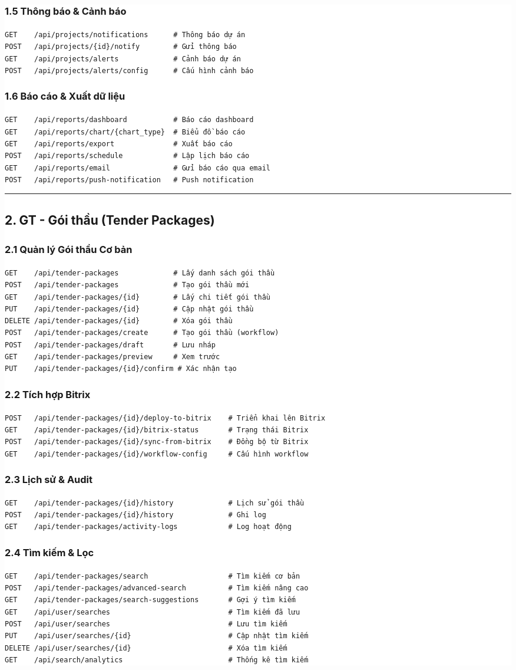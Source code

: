 ### 1.5 Thông báo & Cảnh báo
```
GET    /api/projects/notifications      # Thông báo dự án
POST   /api/projects/{id}/notify        # Gửi thông báo
GET    /api/projects/alerts             # Cảnh báo dự án
POST   /api/projects/alerts/config      # Cấu hình cảnh báo
```

### 1.6 Báo cáo & Xuất dữ liệu
```
GET    /api/reports/dashboard           # Báo cáo dashboard
GET    /api/reports/chart/{chart_type}  # Biểu đồ báo cáo
GET    /api/reports/export              # Xuất báo cáo
POST   /api/reports/schedule            # Lập lịch báo cáo
GET    /api/reports/email               # Gửi báo cáo qua email
POST   /api/reports/push-notification   # Push notification
```

---

## 2. GT - Gói thầu (Tender Packages)

### 2.1 Quản lý Gói thầu Cơ bản
```
GET    /api/tender-packages             # Lấy danh sách gói thầu
POST   /api/tender-packages             # Tạo gói thầu mới
GET    /api/tender-packages/{id}        # Lấy chi tiết gói thầu
PUT    /api/tender-packages/{id}        # Cập nhật gói thầu
DELETE /api/tender-packages/{id}        # Xóa gói thầu
POST   /api/tender-packages/create      # Tạo gói thầu (workflow)
POST   /api/tender-packages/draft       # Lưu nháp
GET    /api/tender-packages/preview     # Xem trước
PUT    /api/tender-packages/{id}/confirm # Xác nhận tạo
```

### 2.2 Tích hợp Bitrix
```
POST   /api/tender-packages/{id}/deploy-to-bitrix    # Triển khai lên Bitrix
GET    /api/tender-packages/{id}/bitrix-status       # Trạng thái Bitrix
POST   /api/tender-packages/{id}/sync-from-bitrix    # Đồng bộ từ Bitrix
GET    /api/tender-packages/{id}/workflow-config     # Cấu hình workflow
```

### 2.3 Lịch sử & Audit
```
GET    /api/tender-packages/{id}/history             # Lịch sử gói thầu
POST   /api/tender-packages/{id}/history             # Ghi log
GET    /api/tender-packages/activity-logs            # Log hoạt động
```

### 2.4 Tìm kiếm & Lọc
```
GET    /api/tender-packages/search                   # Tìm kiếm cơ bản
POST   /api/tender-packages/advanced-search          # Tìm kiếm nâng cao
GET    /api/tender-packages/search-suggestions       # Gợi ý tìm kiếm
GET    /api/user/searches                            # Tìm kiếm đã lưu
POST   /api/user/searches                            # Lưu tìm kiếm
PUT    /api/user/searches/{id}                       # Cập nhật tìm kiếm
DELETE /api/user/searches/{id}                       # Xóa tìm kiếm
GET    /api/search/analytics                         # Thống kê tìm kiếm
```
